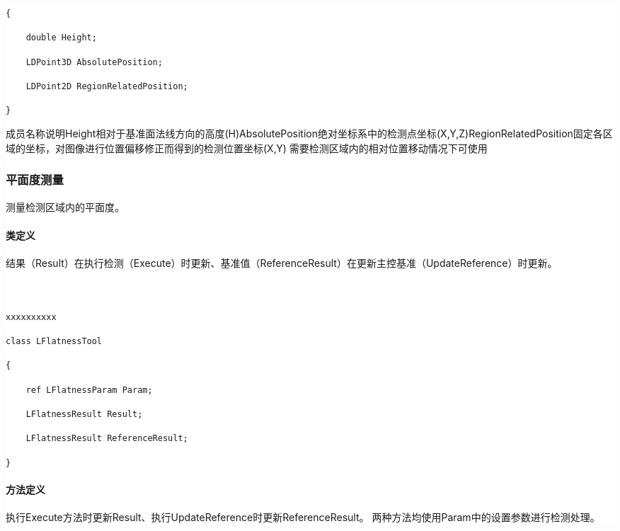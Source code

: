 ```
{
```

```
    double Height;
```

```
    LDPoint3D AbsolutePosition;
```

```
    LDPoint2D RegionRelatedPosition;
```

```
}
```
成员名称说明Height相对于基准面法线方向的高度(H)AbsolutePosition绝对坐标系中的检测点坐标(X,Y,Z)RegionRelatedPosition固定各区域的坐标，对图像进行位置偏移修正而得到的检测位置坐标(X,Y)
需要检测区域内的相对位置移动情况下可使用
### 平面度测量
测量检测区域内的平面度。

#### 类定义

结果（Result）在执行检测（Execute）时更新、基准值（ReferenceResult）在更新主控基准（UpdateReference）时更新。

```


xxxxxxxxxx
```

```
class LFlatnessTool
```

```
{
```

```
    ref LFlatnessParam Param;
```

```
    LFlatnessResult Result;
```

```
    LFlatnessResult ReferenceResult;
```

```
}
```

#### 方法定义
执行Execute方法时更新Result、执行UpdateReference时更新ReferenceResult。
两种方法均使用Param中的设置参数进行检测处理。
